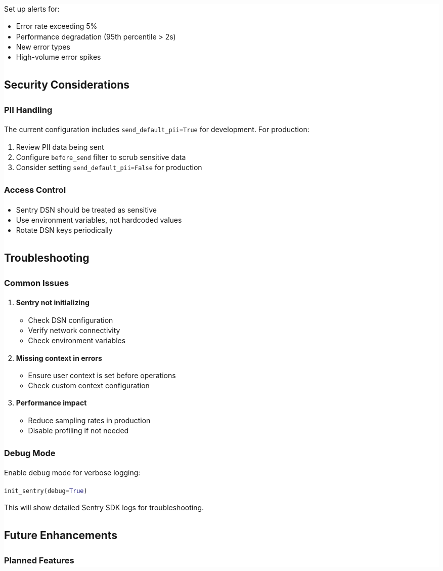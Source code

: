 Set up alerts for:
- Error rate exceeding 5%
- Performance degradation (95th percentile > 2s)
- New error types
- High-volume error spikes

## Security Considerations

### PII Handling

The current configuration includes `send_default_pii=True` for development. For production:

1. Review PII data being sent
2. Configure `before_send` filter to scrub sensitive data
3. Consider setting `send_default_pii=False` for production

### Access Control

- Sentry DSN should be treated as sensitive
- Use environment variables, not hardcoded values
- Rotate DSN keys periodically

## Troubleshooting

### Common Issues

1. **Sentry not initializing**
   - Check DSN configuration
   - Verify network connectivity
   - Check environment variables

2. **Missing context in errors**
   - Ensure user context is set before operations
   - Check custom context configuration

3. **Performance impact**
   - Reduce sampling rates in production
   - Disable profiling if not needed

### Debug Mode

Enable debug mode for verbose logging:

```python
init_sentry(debug=True)
```

This will show detailed Sentry SDK logs for troubleshooting.

## Future Enhancements

### Planned Features
